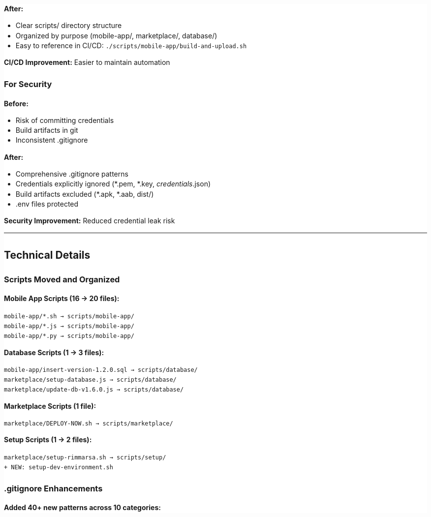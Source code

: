 **After:**
- Clear scripts/ directory structure
- Organized by purpose (mobile-app/, marketplace/, database/)
- Easy to reference in CI/CD: `./scripts/mobile-app/build-and-upload.sh`

**CI/CD Improvement:** Easier to maintain automation

### For Security

**Before:**
- Risk of committing credentials
- Build artifacts in git
- Inconsistent .gitignore

**After:**
- Comprehensive .gitignore patterns
- Credentials explicitly ignored (*.pem, *.key, *credentials*.json)
- Build artifacts excluded (*.apk, *.aab, dist/)
- .env files protected

**Security Improvement:** Reduced credential leak risk

---

## Technical Details

### Scripts Moved and Organized

**Mobile App Scripts (16 → 20 files):**
```
mobile-app/*.sh → scripts/mobile-app/
mobile-app/*.js → scripts/mobile-app/
mobile-app/*.py → scripts/mobile-app/
```

**Database Scripts (1 → 3 files):**
```
mobile-app/insert-version-1.2.0.sql → scripts/database/
marketplace/setup-database.js → scripts/database/
marketplace/update-db-v1.6.0.js → scripts/database/
```

**Marketplace Scripts (1 file):**
```
marketplace/DEPLOY-NOW.sh → scripts/marketplace/
```

**Setup Scripts (1 → 2 files):**
```
marketplace/setup-rimmarsa.sh → scripts/setup/
+ NEW: setup-dev-environment.sh
```

### .gitignore Enhancements

**Added 40+ new patterns across 10 categories:**

